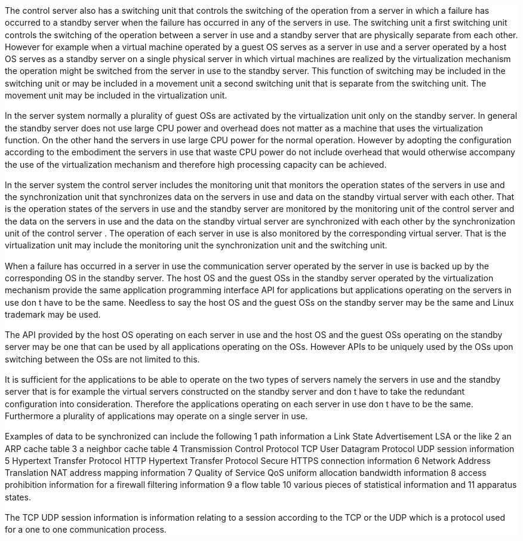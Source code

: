The control server also has a switching unit that controls the switching of the operation from a server in which a failure has occurred to a standby server when the failure has occurred in any of the servers in use. The switching unit a first switching unit controls the switching of the operation between a server in use and a standby server that are physically separate from each other. However for example when a virtual machine operated by a guest OS serves as a server in use and a server operated by a host OS serves as a standby server on a single physical server in which virtual machines are realized by the virtualization mechanism the operation might be switched from the server in use to the standby server. This function of switching may be included in the switching unit or may be included in a movement unit a second switching unit that is separate from the switching unit. The movement unit may be included in the virtualization unit.

In the server system normally a plurality of guest OSs are activated by the virtualization unit only on the standby server. In general the standby server does not use large CPU power and overhead does not matter as a machine that uses the virtualization function. On the other hand the servers in use large CPU power for the normal operation. However by adopting the configuration according to the embodiment the servers in use that waste CPU power do not include overhead that would otherwise accompany the use of the virtualization mechanism and therefore high processing capacity can be achieved.

In the server system the control server includes the monitoring unit that monitors the operation states of the servers in use and the synchronization unit that synchronizes data on the servers in use and data on the standby virtual server with each other. That is the operation states of the servers in use and the standby server are monitored by the monitoring unit of the control server and the data on the servers in use and the data on the standby virtual server are synchronized with each other by the synchronization unit of the control server . The operation of each server in use is also monitored by the corresponding virtual server. That is the virtualization unit may include the monitoring unit the synchronization unit and the switching unit.

When a failure has occurred in a server in use the communication server operated by the server in use is backed up by the corresponding OS in the standby server. The host OS and the guest OSs in the standby server operated by the virtualization mechanism provide the same application programming interface API for applications but applications operating on the servers in use don t have to be the same. Needless to say the host OS and the guest OSs on the standby server may be the same and Linux trademark may be used.

The API provided by the host OS operating on each server in use and the host OS and the guest OSs operating on the standby server may be one that can be used by all applications operating on the OSs. However APIs to be uniquely used by the OSs upon switching between the OSs are not limited to this.

It is sufficient for the applications to be able to operate on the two types of servers namely the servers in use and the standby server that is for example the virtual servers constructed on the standby server and don t have to take the redundant configuration into consideration. Therefore the applications operating on each server in use don t have to be the same. Furthermore a plurality of applications may operate on a single server in use.

Examples of data to be synchronized can include the following 1 path information a Link State Advertisement LSA or the like 2 an ARP cache table 3 a neighbor cache table 4 Transmission Control Protocol TCP User Datagram Protocol UDP session information 5 Hypertext Transfer Protocol HTTP Hypertext Transfer Protocol Secure HTTPS connection information 6 Network Address Translation NAT address mapping information 7 Quality of Service QoS uniform allocation bandwidth information 8 access prohibition information for a firewall filtering information 9 a flow table 10 various pieces of statistical information and 11 apparatus states.

The TCP UDP session information is information relating to a session according to the TCP or the UDP which is a protocol used for a one to one communication process.
